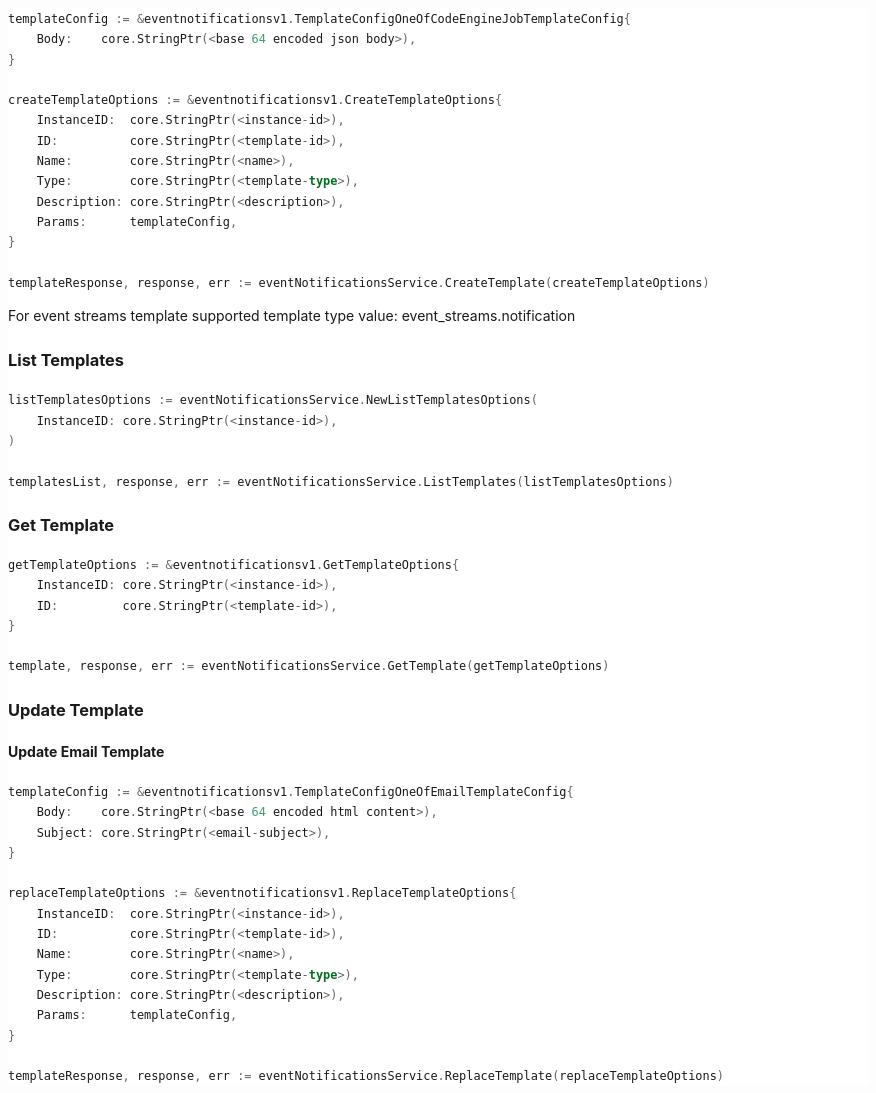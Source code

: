 ```go
templateConfig := &eventnotificationsv1.TemplateConfigOneOfCodeEngineJobTemplateConfig{
	Body:    core.StringPtr(<base 64 encoded json body>),
}

createTemplateOptions := &eventnotificationsv1.CreateTemplateOptions{
	InstanceID:  core.StringPtr(<instance-id>),
	ID:          core.StringPtr(<template-id>),
	Name:        core.StringPtr(<name>),
	Type:        core.StringPtr(<template-type>),
	Description: core.StringPtr(<description>),
	Params:      templateConfig,
}

templateResponse, response, err := eventNotificationsService.CreateTemplate(createTemplateOptions)
```

For event streams template supported template type value: event_streams.notification

### List Templates

```go
listTemplatesOptions := eventNotificationsService.NewListTemplatesOptions(
	InstanceID: core.StringPtr(<instance-id>),
)

templatesList, response, err := eventNotificationsService.ListTemplates(listTemplatesOptions)
```

### Get Template

```go
getTemplateOptions := &eventnotificationsv1.GetTemplateOptions{
	InstanceID: core.StringPtr(<instance-id>),
	ID:         core.StringPtr(<template-id>),
}

template, response, err := eventNotificationsService.GetTemplate(getTemplateOptions)
```

### Update Template

#### Update Email Template

```go
templateConfig := &eventnotificationsv1.TemplateConfigOneOfEmailTemplateConfig{
	Body:    core.StringPtr(<base 64 encoded html content>),
	Subject: core.StringPtr(<email-subject>),
}

replaceTemplateOptions := &eventnotificationsv1.ReplaceTemplateOptions{
	InstanceID:  core.StringPtr(<instance-id>),
	ID:          core.StringPtr(<template-id>),
	Name:        core.StringPtr(<name>),
	Type:        core.StringPtr(<template-type>),
	Description: core.StringPtr(<description>),
	Params:      templateConfig,
}

templateResponse, response, err := eventNotificationsService.ReplaceTemplate(replaceTemplateOptions)
```
